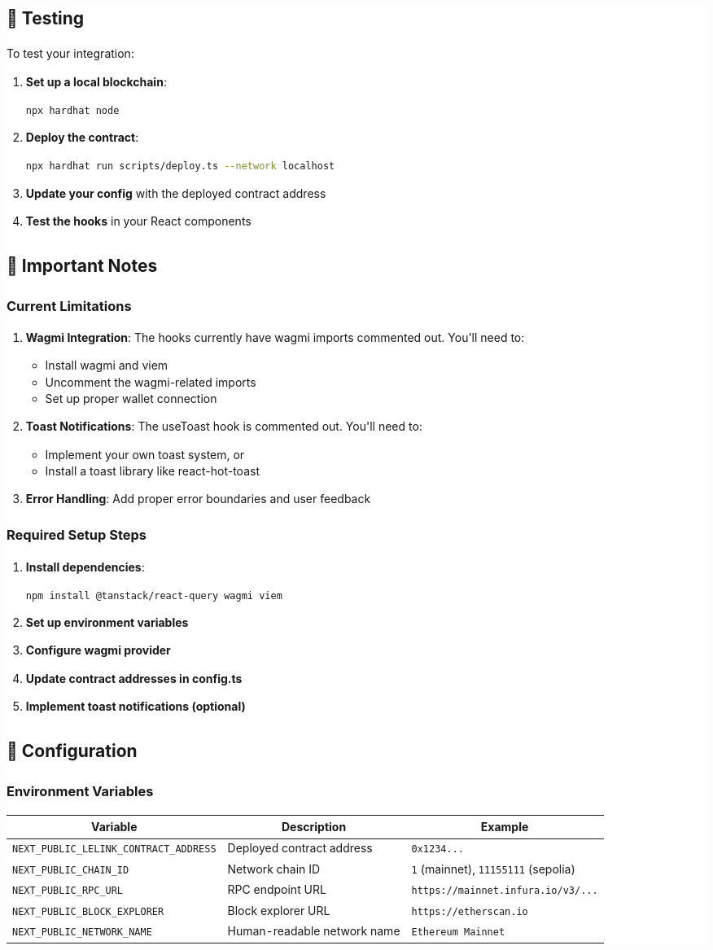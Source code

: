 ## 🧪 Testing

To test your integration:

1. **Set up a local blockchain**:

   ```bash
   npx hardhat node
   ```

2. **Deploy the contract**:

   ```bash
   npx hardhat run scripts/deploy.ts --network localhost
   ```

3. **Update your config** with the deployed contract address

4. **Test the hooks** in your React components

## 🚨 Important Notes

### Current Limitations

1. **Wagmi Integration**: The hooks currently have wagmi imports commented out. You'll need to:

   - Install wagmi and viem
   - Uncomment the wagmi-related imports
   - Set up proper wallet connection

2. **Toast Notifications**: The useToast hook is commented out. You'll need to:

   - Implement your own toast system, or
   - Install a toast library like react-hot-toast

3. **Error Handling**: Add proper error boundaries and user feedback

### Required Setup Steps

1. **Install dependencies**:

   ```bash
   npm install @tanstack/react-query wagmi viem
   ```

2. **Set up environment variables**

3. **Configure wagmi provider**

4. **Update contract addresses in config.ts**

5. **Implement toast notifications (optional)**

## 🔧 Configuration

### Environment Variables

| Variable                              | Description                 | Example                             |
| ------------------------------------- | --------------------------- | ----------------------------------- |
| `NEXT_PUBLIC_LELINK_CONTRACT_ADDRESS` | Deployed contract address   | `0x1234...`                         |
| `NEXT_PUBLIC_CHAIN_ID`                | Network chain ID            | `1` (mainnet), `11155111` (sepolia) |
| `NEXT_PUBLIC_RPC_URL`                 | RPC endpoint URL            | `https://mainnet.infura.io/v3/...`  |
| `NEXT_PUBLIC_BLOCK_EXPLORER`          | Block explorer URL          | `https://etherscan.io`              |
| `NEXT_PUBLIC_NETWORK_NAME`            | Human-readable network name | `Ethereum Mainnet`                  |
